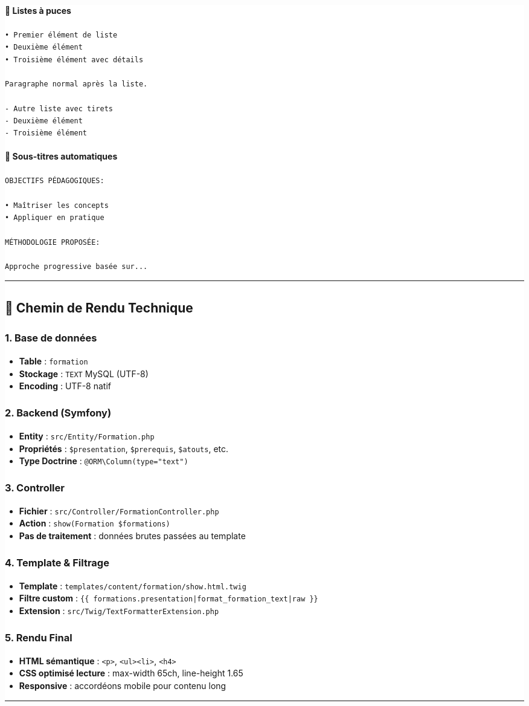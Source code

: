 #### 📝 **Listes à puces**
```
• Premier élément de liste
• Deuxième élément
• Troisième élément avec détails

Paragraphe normal après la liste.

- Autre liste avec tirets
- Deuxième élément
- Troisième élément
```

#### 🎯 **Sous-titres automatiques**
```
OBJECTIFS PÉDAGOGIQUES:

• Maîtriser les concepts
• Appliquer en pratique

MÉTHODOLOGIE PROPOSÉE:

Approche progressive basée sur...
```

---

## 🔄 Chemin de Rendu Technique

### 1. **Base de données**
- **Table** : `formation`
- **Stockage** : `TEXT` MySQL (UTF-8)
- **Encoding** : UTF-8 natif

### 2. **Backend (Symfony)**
- **Entity** : `src/Entity/Formation.php`
- **Propriétés** : `$presentation`, `$prerequis`, `$atouts`, etc.
- **Type Doctrine** : `@ORM\Column(type="text")`

### 3. **Controller**
- **Fichier** : `src/Controller/FormationController.php`
- **Action** : `show(Formation $formations)`
- **Pas de traitement** : données brutes passées au template

### 4. **Template & Filtrage**
- **Template** : `templates/content/formation/show.html.twig`
- **Filtre custom** : `{{ formations.presentation|format_formation_text|raw }}`
- **Extension** : `src/Twig/TextFormatterExtension.php`

### 5. **Rendu Final**
- **HTML sémantique** : `<p>`, `<ul><li>`, `<h4>`
- **CSS optimisé lecture** : max-width 65ch, line-height 1.65
- **Responsive** : accordéons mobile pour contenu long

---